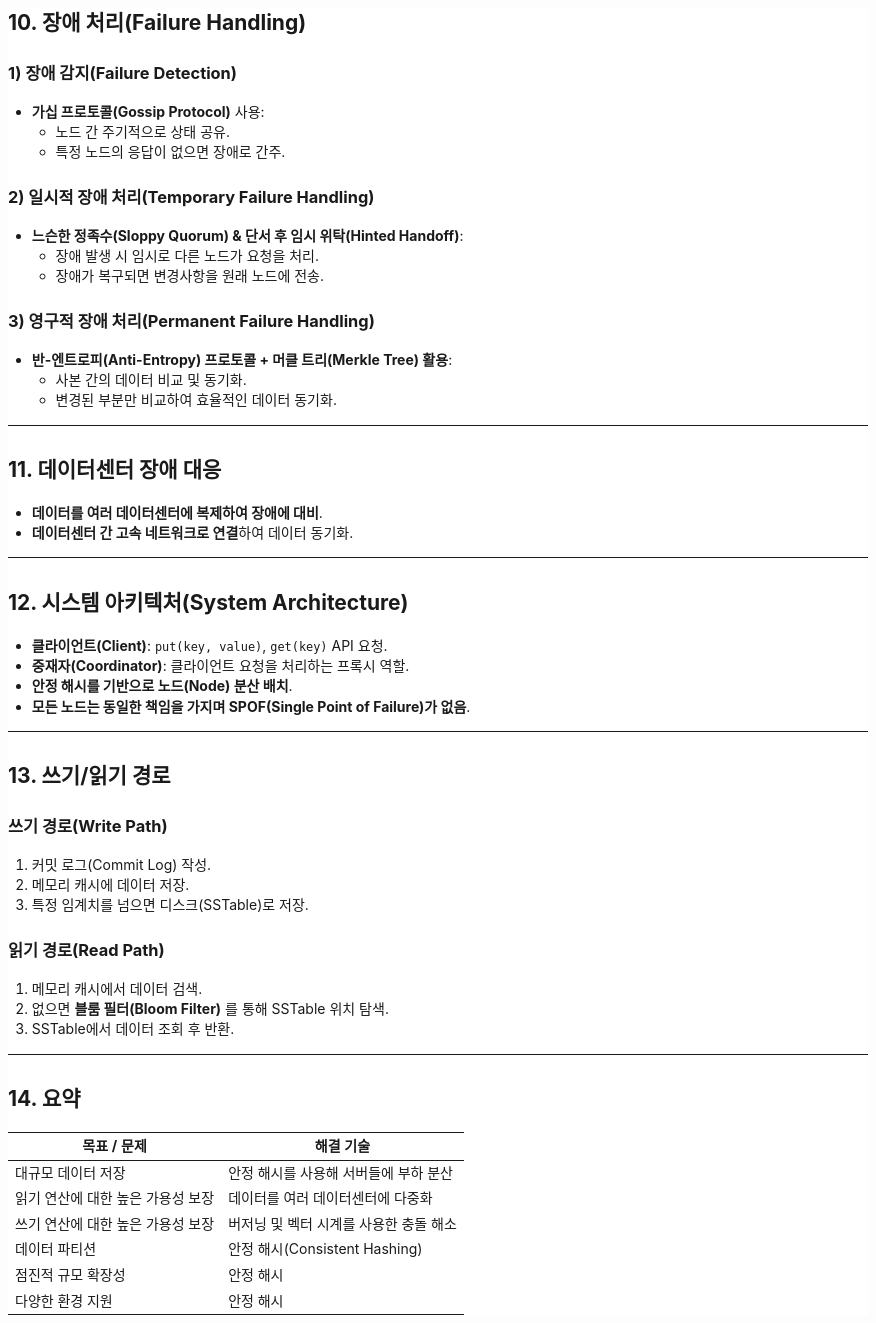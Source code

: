 
## **10. 장애 처리(Failure Handling)**
### **1) 장애 감지(Failure Detection)**
- **가십 프로토콜(Gossip Protocol)** 사용:
    - 노드 간 주기적으로 상태 공유.
    - 특정 노드의 응답이 없으면 장애로 간주.

### **2) 일시적 장애 처리(Temporary Failure Handling)**
- **느슨한 정족수(Sloppy Quorum) & 단서 후 임시 위탁(Hinted Handoff)**:
    - 장애 발생 시 임시로 다른 노드가 요청을 처리.
    - 장애가 복구되면 변경사항을 원래 노드에 전송.

### **3) 영구적 장애 처리(Permanent Failure Handling)**
- **반-엔트로피(Anti-Entropy) 프로토콜 + 머클 트리(Merkle Tree) 활용**:
    - 사본 간의 데이터 비교 및 동기화.
    - 변경된 부분만 비교하여 효율적인 데이터 동기화.

---

## **11. 데이터센터 장애 대응**
- **데이터를 여러 데이터센터에 복제하여 장애에 대비**.
- **데이터센터 간 고속 네트워크로 연결**하여 데이터 동기화.

---

## **12. 시스템 아키텍처(System Architecture)**
- **클라이언트(Client)**: `put(key, value)`, `get(key)` API 요청.
- **중재자(Coordinator)**: 클라이언트 요청을 처리하는 프록시 역할.
- **안정 해시를 기반으로 노드(Node) 분산 배치**.
- **모든 노드는 동일한 책임을 가지며 SPOF(Single Point of Failure)가 없음**.

---

## **13. 쓰기/읽기 경로**
### **쓰기 경로(Write Path)**
1. 커밋 로그(Commit Log) 작성.
2. 메모리 캐시에 데이터 저장.
3. 특정 임계치를 넘으면 디스크(SSTable)로 저장.

### **읽기 경로(Read Path)**
1. 메모리 캐시에서 데이터 검색.
2. 없으면 **블룸 필터(Bloom Filter)** 를 통해 SSTable 위치 탐색.
3. SSTable에서 데이터 조회 후 반환.

---

## **14. 요약**
| **목표 / 문제** | **해결 기술** |
|--------------|-------------|
| 대규모 데이터 저장 | 안정 해시를 사용해 서버들에 부하 분산 |
| 읽기 연산에 대한 높은 가용성 보장 | 데이터를 여러 데이터센터에 다중화 |
| 쓰기 연산에 대한 높은 가용성 보장 | 버저닝 및 벡터 시계를 사용한 충돌 해소 |
| 데이터 파티션 | 안정 해시(Consistent Hashing) |
| 점진적 규모 확장성 | 안정 해시 |
| 다양한 환경 지원 | 안정 해시 |